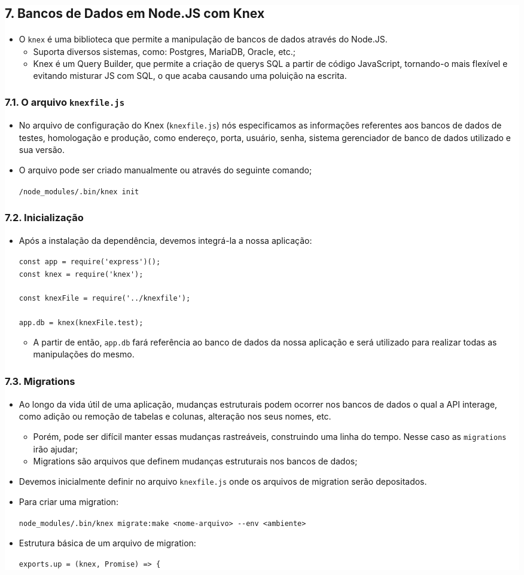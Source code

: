 ## 7. Bancos de Dados em Node.JS com Knex

- O `knex` é uma biblioteca que permite a manipulação de bancos de dados através do Node.JS.
    - Suporta diversos sistemas, como: Postgres, MariaDB, Oracle, etc.;
    - Knex é um Query Builder, que permite a criação de querys SQL a partir de código JavaScript, tornando-o mais flexível e evitando misturar JS com SQL, o que acaba causando uma poluição na escrita.

### 7.1. O arquivo `knexfile.js`

- No arquivo de configuração do Knex (`knexfile.js`) nós especificamos as informações referentes aos bancos de dados de testes, homologação e produção, como endereço, porta, usuário, senha, sistema gerenciador de banco de dados utilizado e sua versão.

- O arquivo pode ser criado manualmente ou através do seguinte comando;

    ```
    /node_modules/.bin/knex init
    ```

### 7.2. Inicialização

- Após a instalação da dependência, devemos integrá-la a nossa aplicação:

    ```
    const app = require('express')();
    const knex = require('knex');

    const knexFile = require('../knexfile');

    app.db = knex(knexFile.test);
    ```

    - A partir de então, `app.db` fará referência ao banco de dados da nossa aplicação e será utilizado para realizar todas as manipulações do mesmo.

### 7.3. Migrations

- Ao longo da vida útil de uma aplicação, mudanças estruturais podem ocorrer nos bancos de dados o qual a API interage, como adição ou remoção de tabelas e colunas, alteração nos seus nomes, etc.
    - Porém, pode ser difícil manter essas mudanças rastreáveis, construindo uma linha do tempo. Nesse caso as `migrations` irão ajudar;
    - Migrations são arquivos que definem mudanças estruturais nos bancos de dados;

- Devemos inicialmente definir no arquivo `knexfile.js` onde os arquivos de migration serão depositados.

- Para criar uma migration:

    ```
    node_modules/.bin/knex migrate:make <nome-arquivo> --env <ambiente>
    ```

- Estrutura básica de um arquivo de migration:

    ```
    exports.up = (knex, Promise) => {
